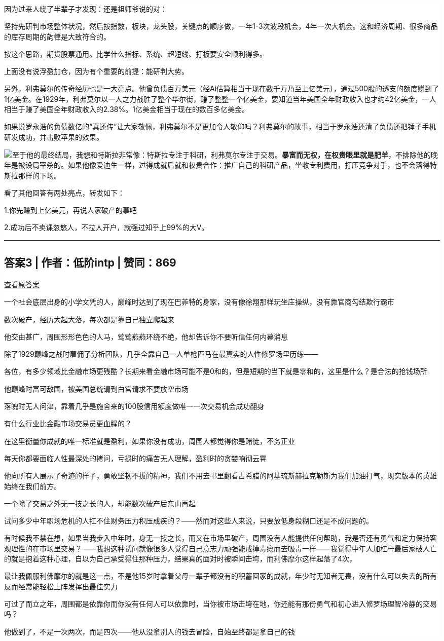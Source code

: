 因为过来人绕了半辈子才发现：还是祖师爷说的对：

坚持先研判市场整体状况，然后按指数，板块，龙头股，关键点的顺序做，一年1-3次波段机会，4年一次大机会。这和经济周期、很多商品的库存周期的韵律是大致符合的。

按这个思路，期货股票通用。比学什么指标、系统、超短线、打板要安全顺利得多。

上面没有说浮盈加仓，因为有个重要的前提：能研判大势。

另外，利弗莫尔的传奇经历也是一大亮点。他曾负债百万美元（经Ai估算相当于现在数千万乃至上亿美元），通过500股的透支的额度赚到了1亿美金。在1929年，利弗莫尔以一人之力战胜了整个华尔街，赚了整整一个亿美金，要知道当年美国全年财政收入也才约42亿美金，一人相当于赚了美国全年财政收入的2.38%。1亿美金相当于现在的数百多亿美金。

如果说罗永浩的负债数亿的“真还传”让大家敬佩，利弗莫尔不是更加令人敬仰吗？利弗莫尔的故事，相当于罗永浩还清了负债还把锤子手机研发成功，并击败苹果的效果。

  

![](https://pic1.zhimg.com/50/v2-c537c45fc6b36915ca0ab06c66f1cc65_720w.jpg?source=1def8aca)至于他的最终结局，我想和特斯拉非常像：特斯拉专注于科研，利弗莫尔专注于交易。**暴富而无权，在权贵眼里就是肥羊**，不排除他的晚年是被设局宰杀的。如果他像爱迪生一样，过得成就后就和权贵合作：推广自己的科研产品，坐收专利费用，打压竞争对手，也不会落得特斯拉那样的下场。

看了其他回答有两处亮点，转发如下：

1.你先赚到上亿美元，再说人家破产的事吧

2.成功后不卖课忽悠人，不拉人开户，就强过知乎上99%的大V。

---

## 答案3 | 作者：低阶intp | 赞同：869

[查看原答案](https://www.zhihu.com/question/449175466/answer/3312122148)

一个社会底层出身的小学文凭的人，巅峰时达到了现在巴菲特的身家，没有像徐翔那样玩坐庄操纵，没有靠官商勾结欺行霸市

数次破产，经历大起大落，每次都是靠自己独立爬起来

他交由甚广，周围形形色色的人马，莺莺燕燕环绕不绝，他却告诉你不要听信任何内幕消息

除了1929巅峰之战时雇佣了分析团队，几乎全靠自己一人单枪匹马在最真实的人性修罗场里历练——

各位，有多少领域比金融市场更残酷？长期来看金融市场可能不是0和的，但是短期的当下就是零和的，这里是什么？是合法的抢钱场所

他巅峰时富可敌国，被美国总统请到白宫请求不要放空市场

落魄时无人问津，靠着几乎是施舍来的100股信用额度做唯一一次交易机会成功翻身

有什么行业比金融市场交易员更血腥的？

在这里衡量你成就的唯一标准就是盈利，如果你没有成功，周围人都觉得你是赌徒，不务正业

每天你都要面临人性最深处的拷问，亏损时的痛苦无人理解，盈利时的贪婪响彻云霄

他向所有人展示了奇迹的样子，勇敢坚韧不拔的精神，我们不用去书里翻看古希腊的阿基琉斯赫拉克勒斯为我们加油打气，现实版本的英雄始终在我们前方。

一个除了交易之外无一技之长的人，却能数次破产后东山再起

试问多少中年职场危机的人扛不住财务压力积压成疾的？——然而对这些人来说，只要放低身段糊口还是不成问题的。

有时候我不禁在想，如果当我步入中年时，身无一技之长，而又在市场里破产，周围没有人能提供任何帮助，我是否还有勇气和定力保持客观理性的在市场里交易？——我想这种试问就像很多人觉得自己意志力顽强能戒掉毒瘾而去吸毒一样——我觉得中年人加杠杆最后家破人亡的就是抱着这种心理，自以为自己承受得住那种压力，结果真的面对时被瞬间击垮，而利佛摩尔这样起落了4次，

最让我佩服利佛摩尔的就是这一点，不是他15岁时拿着父母一辈子都没有的积蓄回家的成就，年少时无知者无畏，没有什么可以失去的所有反而经常能轻松上阵发挥出最佳实力

可过了而立之年，周围都是依靠你而你没有任何人可以依靠时，当你被市场击垮在地，你还能有那份勇气和初心进入修罗场理智冷静的交易吗？

他做到了，不是一次两次，而是四次——他从没拿别人的钱去冒险，自始至终都是拿自己的钱
